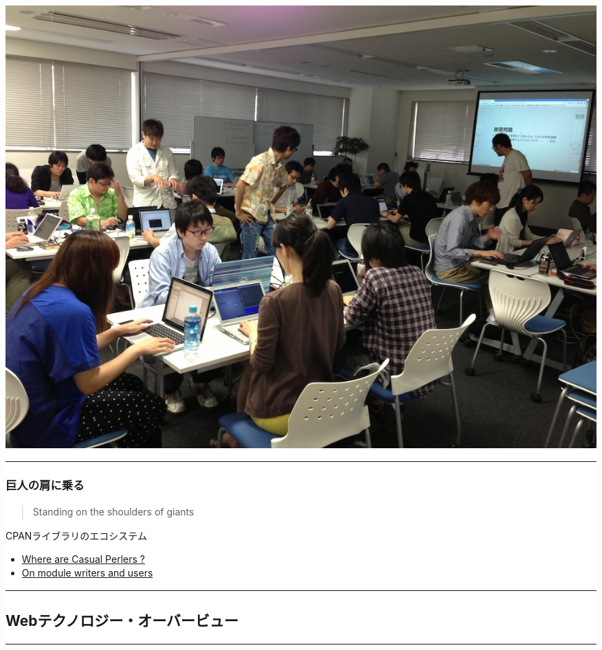 ![Perl入学式](images/perl_entrance.jpg)

---

### 巨人の肩に乗る

> Standing on the shoulders of giants

CPANライブラリのエコシステム

- [Where are Casual Perlers ?](http://yusukebe.com/archives/20090912/120113.html)
- [On module writers and users](http://bulknews.typepad.com/blog/2009/09/on-module-writers-and-users.html)

---

## Webテクノロジー・オーバービュー

---
